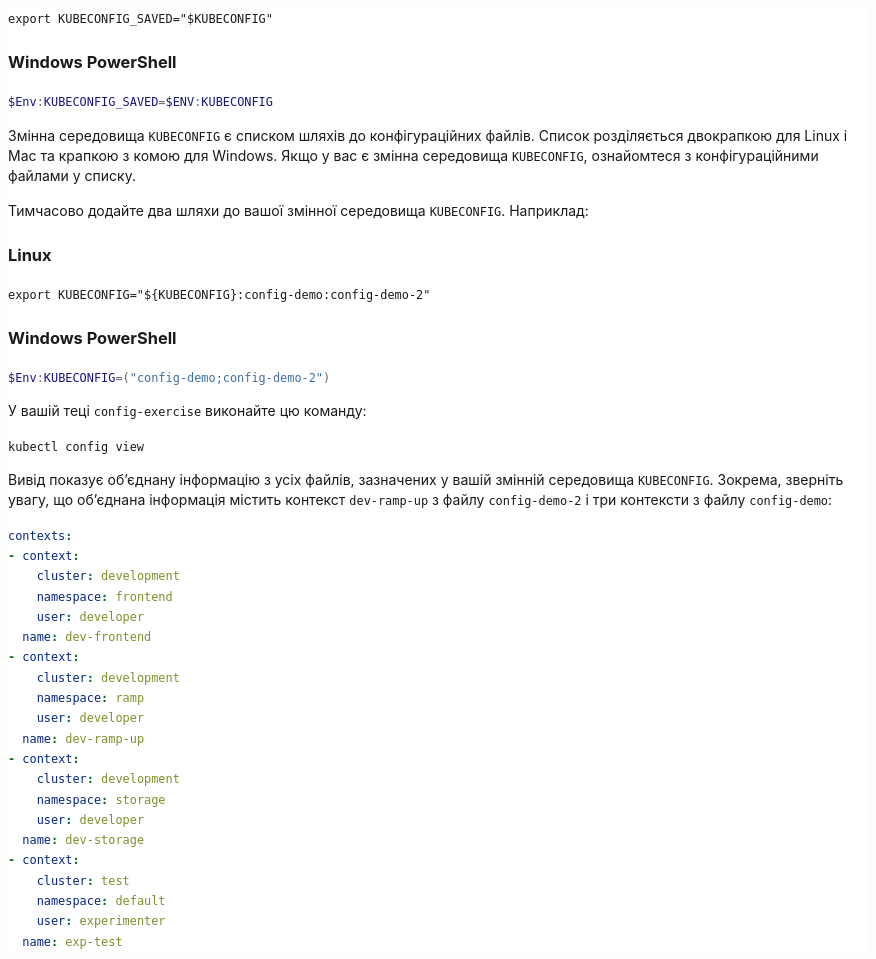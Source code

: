 ```shell
export KUBECONFIG_SAVED="$KUBECONFIG"
```

### Windows PowerShell

```powershell
$Env:KUBECONFIG_SAVED=$ENV:KUBECONFIG
```

Змінна середовища `KUBECONFIG` є списком шляхів до конфігураційних файлів. Список розділяється двокрапкою для Linux і Mac та крапкою з комою для Windows. Якщо у вас є змінна середовища `KUBECONFIG`, ознайомтеся з конфігураційними файлами у списку.

Тимчасово додайте два шляхи до вашої змінної середовища `KUBECONFIG`. Наприклад:

### Linux

```shell
export KUBECONFIG="${KUBECONFIG}:config-demo:config-demo-2"
```

### Windows PowerShell

```powershell
$Env:KUBECONFIG=("config-demo;config-demo-2")
```

У вашій теці `config-exercise` виконайте цю команду:

```shell
kubectl config view
```

Вивід показує обʼєднану інформацію з усіх файлів, зазначених у вашій змінній середовища `KUBECONFIG`. Зокрема, зверніть увагу, що обʼєднана інформація містить контекст `dev-ramp-up` з файлу `config-demo-2` і три контексти з файлу `config-demo`:

```yaml
contexts:
- context:
    cluster: development
    namespace: frontend
    user: developer
  name: dev-frontend
- context:
    cluster: development
    namespace: ramp
    user: developer
  name: dev-ramp-up
- context:
    cluster: development
    namespace: storage
    user: developer
  name: dev-storage
- context:
    cluster: test
    namespace: default
    user: experimenter
  name: exp-test
```
